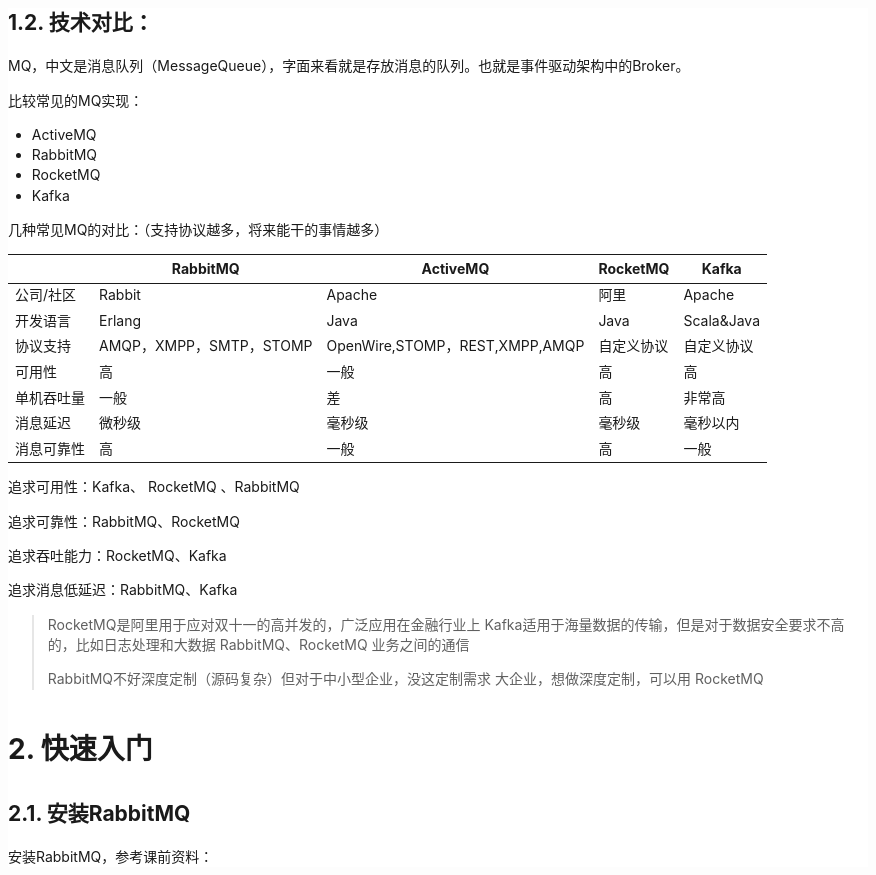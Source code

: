 

## 1.2. 技术对比：

MQ，中文是消息队列（MessageQueue），字面来看就是存放消息的队列。也就是事件驱动架构中的Broker。

比较常见的MQ实现：

- ActiveMQ
- RabbitMQ
- RocketMQ
- Kafka



几种常见MQ的对比：（支持协议越多，将来能干的事情越多）

|            | **RabbitMQ**            | **ActiveMQ**                   | **RocketMQ** | **Kafka**  |
| ---------- | ----------------------- | ------------------------------ | ------------ | ---------- |
| 公司/社区  | Rabbit                  | Apache                         | 阿里         | Apache     |
| 开发语言   | Erlang                  | Java                           | Java         | Scala&Java |
| 协议支持   | AMQP，XMPP，SMTP，STOMP | OpenWire,STOMP，REST,XMPP,AMQP | 自定义协议   | 自定义协议 |
| 可用性     | 高                      | 一般                           | 高           | 高         |
| 单机吞吐量 | 一般                    | 差                             | 高           | 非常高     |
| 消息延迟   | 微秒级                  | 毫秒级                         | 毫秒级       | 毫秒以内   |
| 消息可靠性 | 高                      | 一般                           | 高           | 一般       |

追求可用性：Kafka、 RocketMQ 、RabbitMQ

追求可靠性：RabbitMQ、RocketMQ

追求吞吐能力：RocketMQ、Kafka

追求消息低延迟：RabbitMQ、Kafka

> RocketMQ是阿里用于应对双十一的高并发的，广泛应用在金融行业上
> Kafka适用于海量数据的传输，但是对于数据安全要求不高的，比如日志处理和大数据
> RabbitMQ、RocketMQ 业务之间的通信
>
> RabbitMQ不好深度定制（源码复杂）但对于中小型企业，没这定制需求
> 大企业，想做深度定制，可以用 RocketMQ





# 2. 快速入门

## 2.1. 安装RabbitMQ

安装RabbitMQ，参考课前资料：
